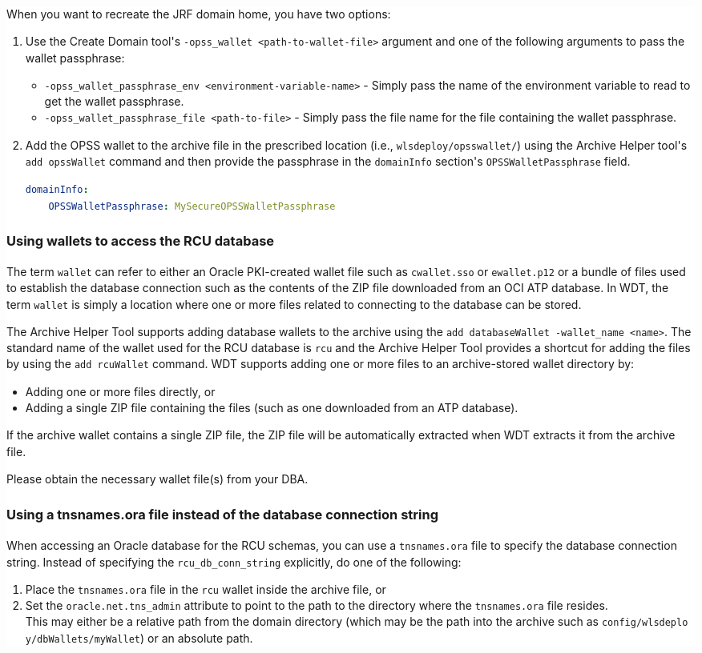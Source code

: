 When you want to recreate the JRF domain home, you have two options:

1. Use the Create Domain tool's `-opss_wallet <path-to-wallet-file>` argument and one of the following arguments to pass
  the wallet passphrase:

   - `-opss_wallet_passphrase_env <environment-variable-name>` - Simply pass the name of the environment variable to read
     to get the wallet passphrase.
   - `-opss_wallet_passphrase_file <path-to-file>` - Simply pass the file name for the file containing the wallet passphrase.

2. Add the OPSS wallet to the archive file in the prescribed location (i.e., `wlsdeploy/opsswallet/`) using the Archive
   Helper tool's `add opssWallet` command and then provide the passphrase in the `domainInfo` section's `OPSSWalletPassphrase` field.

    ```yaml
    domainInfo:
        OPSSWalletPassphrase: MySecureOPSSWalletPassphrase
    ```

### Using wallets to access the RCU database

The term `wallet` can refer to either an Oracle PKI-created wallet file such as `cwallet.sso` or `ewallet.p12` or a bundle
of files used to establish the database connection such as the contents of the ZIP file downloaded from an OCI ATP database.
In WDT, the term `wallet` is simply a location where one or more files related to connecting to the database can be stored.

The Archive Helper Tool supports adding database wallets to the archive using the `add databaseWallet -wallet_name <name>`.
The standard name of the wallet used for the RCU database is `rcu` and the Archive Helper Tool provides a shortcut for adding
the files by using the `add rcuWallet` command.  WDT supports adding one or more files to an archive-stored wallet directory
by:

- Adding one or more files directly, or
- Adding a single ZIP file containing the files (such as one downloaded from an ATP database).

If the archive wallet contains a single ZIP file, the ZIP file will be automatically extracted when WDT extracts it from
the archive file.

Please obtain the necessary wallet file(s) from your DBA.

### Using a tnsnames.ora file instead of the database connection string

When accessing an Oracle database for the RCU schemas, you can use a `tnsnames.ora` file to specify the database connection string.
Instead of specifying the `rcu_db_conn_string` explicitly, do one of the following:

1. Place the `tnsnames.ora` file in the `rcu` wallet inside the archive file, or
2. Set the `oracle.net.tns_admin` attribute to point to the path to the directory where the `tnsnames.ora` file resides.  
   This may either be a relative path from the domain directory (which may be the path into the archive such as 
   `config/wlsdeploy/dbWallets/myWallet`) or an absolute path.
